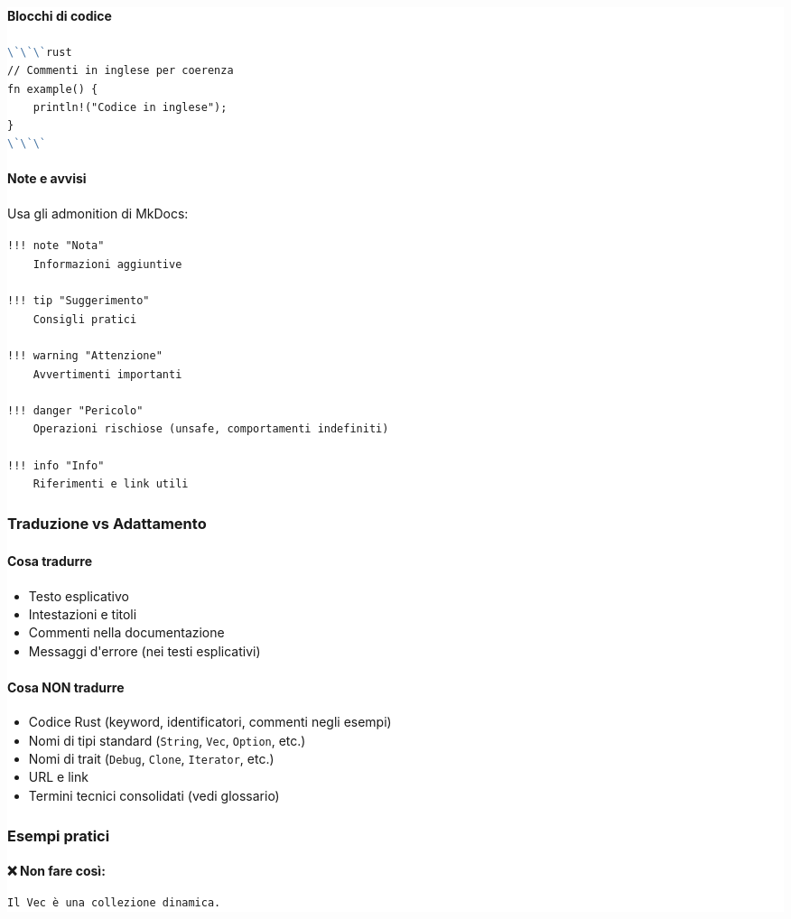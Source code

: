 #### Blocchi di codice

```markdown
\`\`\`rust
// Commenti in inglese per coerenza
fn example() {
    println!("Codice in inglese");
}
\`\`\`
```

#### Note e avvisi

Usa gli admonition di MkDocs:

```markdown
!!! note "Nota"
    Informazioni aggiuntive

!!! tip "Suggerimento"
    Consigli pratici

!!! warning "Attenzione"
    Avvertimenti importanti

!!! danger "Pericolo"
    Operazioni rischiose (unsafe, comportamenti indefiniti)

!!! info "Info"
    Riferimenti e link utili
```

### Traduzione vs Adattamento

#### Cosa tradurre

- Testo esplicativo
- Intestazioni e titoli
- Commenti nella documentazione
- Messaggi d'errore (nei testi esplicativi)

#### Cosa NON tradurre

- Codice Rust (keyword, identificatori, commenti negli esempi)
- Nomi di tipi standard (`String`, `Vec`, `Option`, etc.)
- Nomi di trait (`Debug`, `Clone`, `Iterator`, etc.)
- URL e link
- Termini tecnici consolidati (vedi glossario)

### Esempi pratici

**❌ Non fare così:**

```markdown
Il Vec è una collezione dinamica.
```
